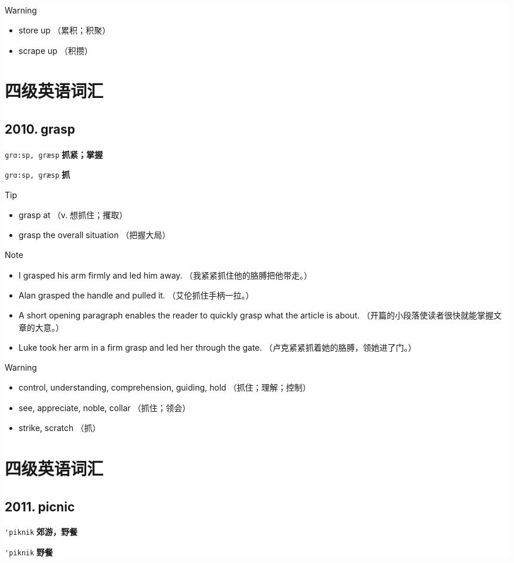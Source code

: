 > [!WARNING]
>
> - store up （累积；积聚）
>
> - scrape up （积攒）
>

# 四级英语词汇

## 2010. grasp

`ɡrɑ:sp, ɡræsp`  **抓紧；掌握**

`ɡrɑ:sp, ɡræsp`  **抓**

> [!TIP]
>
> - grasp at （v. 想抓住；攫取）
>
> - grasp the overall situation （把握大局）
>

> [!NOTE]
>
> - I grasped his arm firmly and led him away. （我紧紧抓住他的胳膊把他带走。）
>
> - Alan grasped the handle and pulled it. （艾伦抓住手柄一拉。）
>
> - A short opening paragraph enables the reader to quickly grasp what the article is about. （开篇的小段落使读者很快就能掌握文章的大意。）
>
> - Luke took her arm in a firm grasp and led her through the gate. （卢克紧紧抓着她的胳膊，领她进了门。）
>

> [!WARNING]
>
> - control, understanding, comprehension, guiding, hold （抓住；理解；控制）
>
> - see, appreciate, noble, collar （抓住；领会）
>
> - strike, scratch （抓）
>

# 四级英语词汇

## 2011. picnic

`'piknik`  **郊游，野餐**

`'piknik`  **野餐**
